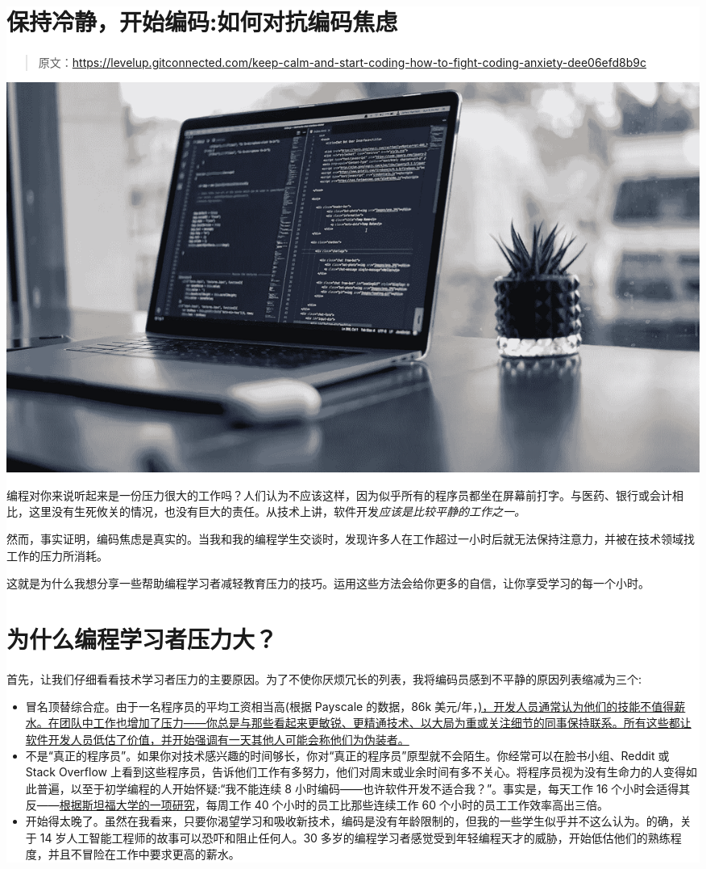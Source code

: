 # 保持冷静，开始编码:如何对抗编码焦虑

> 原文：<https://levelup.gitconnected.com/keep-calm-and-start-coding-how-to-fight-coding-anxiety-dee06efd8b9c>

![](img/f18e907b4a0d2abc1995bbc736cd5870.png)

编程对你来说听起来是一份压力很大的工作吗？人们认为不应该这样，因为似乎所有的程序员都坐在屏幕前打字。与医药、银行或会计相比，这里没有生死攸关的情况，也没有巨大的责任。从技术上讲，软件开发*应该是比较平静的工作之一。*

然而，事实证明，编码焦虑是真实的。当我和我的编程学生交谈时，发现许多人在工作超过一小时后就无法保持注意力，并被在技术领域找工作的压力所消耗。

这就是为什么我想分享一些帮助编程学习者减轻教育压力的技巧。运用这些方法会给你更多的自信，让你享受学习的每一个小时。

# 为什么编程学习者压力大？

首先，让我们仔细看看技术学习者压力的主要原因。为了不使你厌烦冗长的列表，我将编码员感到不平静的原因列表缩减为三个:

*   冒名顶替综合症。由于一名程序员的平均工资相当高(根据 Payscale 的数据，86k 美元/年，[)，开发人员通常认为他们的技能不值得薪水。在团队中工作也增加了压力——你总是与那些看起来更敏锐、更精通技术、以大局为重或关注细节的同事保持联系。所有这些都让软件开发人员低估了价值，并开始强调有一天其他人可能会称他们为伪装者。](https://www.payscale.com/research/US/Job=Software_Engineer/Salary)
*   不是“真正的程序员”。如果你对技术感兴趣的时间够长，你对“真正的程序员”原型就不会陌生。你经常可以在脸书小组、Reddit 或 Stack Overflow 上看到这些程序员，告诉他们工作有多努力，他们对周末或业余时间有多不关心。将程序员视为没有生命力的人变得如此普遍，以至于初学编程的人开始怀疑:“我不能连续 8 小时编码——也许软件开发不适合我？”。事实是，每天工作 16 个小时会适得其反——[根据斯坦福大学的一项研究](https://cs.stanford.edu/people/eroberts/cs201/projects/crunchmode/econ-hours-productivity.html)，每周工作 40 个小时的员工比那些连续工作 60 个小时的员工工作效率高出三倍。
*   开始得太晚了。虽然在我看来，只要你渴望学习和吸收新技术，编码是没有年龄限制的，但我的一些学生似乎并不这么认为。的确，关于 14 岁人工智能工程师的故事可以恐吓和阻止任何人。30 多岁的编程学习者感觉受到年轻编程天才的威胁，开始低估他们的熟练程度，并且不冒险在工作中要求更高的薪水。
